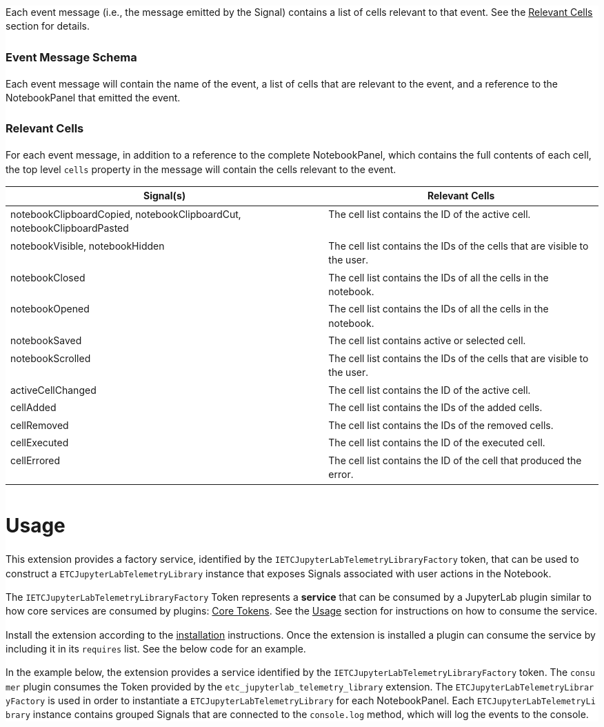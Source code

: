 Each event message (i.e., the message emitted by the Signal) contains a list of cells relevant to that event. See the [Relevant Cells](#relevant-cells) section for details.

### Event Message Schema

Each event message will contain the name of the event, a list of cells that are relevant to the event, and a reference to the NotebookPanel that emitted the event.

### Relevant Cells

For each event message, in addition to a reference to the complete NotebookPanel, which contains the full contents of each cell, the top level `cells` property in the message will contain the cells relevant to the event.


| Signal(s)                                                              | Relevant Cells |
| ---------------------------------------------------------------------- | ---------------|
| notebookClipboardCopied, notebookClipboardCut, notebookClipboardPasted | The cell list contains the ID of the active cell. |
| notebookVisible, notebookHidden                                        | The cell list contains the IDs of the cells that are visible to the user. |
| notebookClosed                                                         | The cell list contains the IDs of all the cells in the notebook. |
| notebookOpened                                                         | The cell list contains the IDs of all the cells in the notebook. |
| notebookSaved                                                          | The cell list contains active or selected cell. |
| notebookScrolled                                                       | The cell list contains the IDs of the cells that are visible to the user. |
| activeCellChanged                                                      | The cell list contains the ID of the active cell. |
| cellAdded                                                              | The cell list contains the IDs of the added cells. |
| cellRemoved                                                            | The cell list contains the IDs of the removed cells. |
| cellExecuted                                                           | The cell list contains the ID of the executed cell. |
| cellErrored                                                            | The cell list contains the ID of the cell that produced the error. |

# Usage

This extension provides a factory service, identified by the `IETCJupyterLabTelemetryLibraryFactory` token, that can be used to construct a `ETCJupyterLabTelemetryLibrary` instance that exposes Signals associated with user actions in the Notebook.

The `IETCJupyterLabTelemetryLibraryFactory` Token represents a **service** that can be consumed by a JupyterLab plugin similar to how core services are consumed by plugins: [Core Tokens](https://jupyterlab.readthedocs.io/en/stable/extension/extension_points.html#core-tokens). See the [Usage](#usage) section for instructions on how to consume the service.

Install the extension according to the [installation](#install) instructions.  Once the extension is installed a plugin can consume the service by including it in its `requires` list. See the below code for an example.

In the example below, the extension provides a service identified by the `IETCJupyterLabTelemetryLibraryFactory` token. The `consumer` plugin consumes the Token provided by the `etc_jupyterlab_telemetry_library` extension. The `ETCJupyterLabTelemetryLibraryFactory` is used in order to instantiate a `ETCJupyterLabTelemetryLibrary` for each NotebookPanel. Each `ETCJupyterLabTelemetryLibrary` instance contains grouped Signals that are connected to the `console.log` method, which will log the events to the console.
